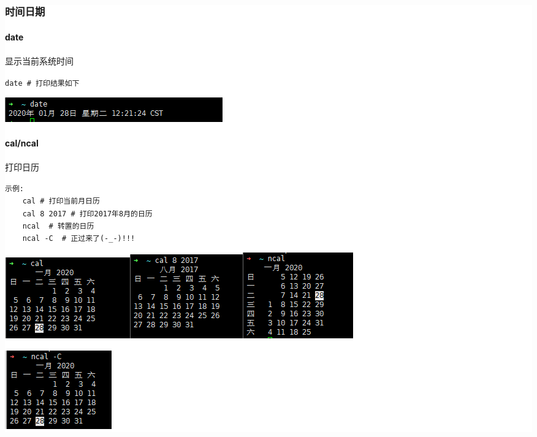 ### 时间日期

#### date

显示当前系统时间

```shell
date # 打印结果如下
```

![image-20200128122202297](.static/imgs/Linux/image-20200128122202297.png)

#### cal/ncal

打印日历

```shell
示例:
	cal # 打印当前月日历
	cal 8 2017 # 打印2017年8月的日历
	ncal  # 转置的日历
	ncal -C  # 正过来了(-_-)!!!
```



![image-20200128122401693](.static/imgs/Linux/image-20200128122401693.png)![ ](.static/imgs/Linux/image-20200128122620156.png)![](.static/imgs/Linux/image-20200128122838383.png)

![image-20200128122925491](.static/imgs/Linux/image-20200128122925491.png)
